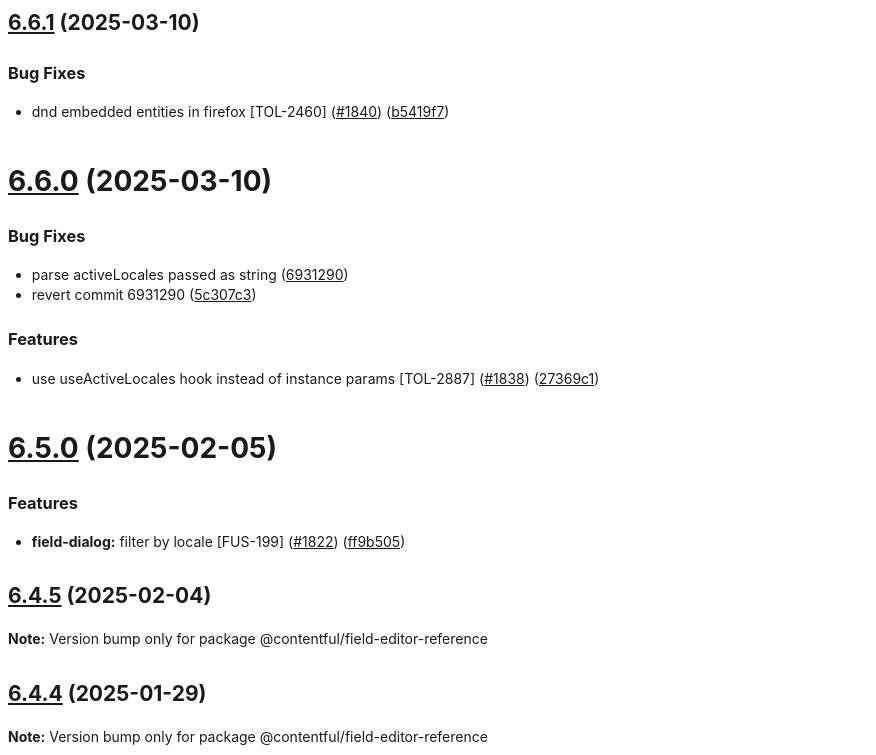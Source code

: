 ## [6.6.1](https://github.com/contentful/field-editors/compare/@contentful/field-editor-reference@6.6.0...@contentful/field-editor-reference@6.6.1) (2025-03-10)

### Bug Fixes

- dnd embedded entities in firefox [TOL-2460] ([#1840](https://github.com/contentful/field-editors/issues/1840)) ([b5419f7](https://github.com/contentful/field-editors/commit/b5419f75b914d80308b105226b1e6ba697d48682))

# [6.6.0](https://github.com/contentful/field-editors/compare/@contentful/field-editor-reference@6.5.0...@contentful/field-editor-reference@6.6.0) (2025-03-10)

### Bug Fixes

- parse activeLocales passed as string ([6931290](https://github.com/contentful/field-editors/commit/69312900f57e85746c949eb8fe0ca90e5ca1a0d8))
- revert commit 6931290 ([5c307c3](https://github.com/contentful/field-editors/commit/5c307c3e3f30a9cf2ea19ac69e5a36875e65d85a))

### Features

- use useActiveLocales hook instead of instance params [TOL-2887] ([#1838](https://github.com/contentful/field-editors/issues/1838)) ([27369c1](https://github.com/contentful/field-editors/commit/27369c15692acced39275e41b9789066b405e30a))

# [6.5.0](https://github.com/contentful/field-editors/compare/@contentful/field-editor-reference@6.4.5...@contentful/field-editor-reference@6.5.0) (2025-02-05)

### Features

- **field-dialog:** filter by locale [FUS-199] ([#1822](https://github.com/contentful/field-editors/issues/1822)) ([ff9b505](https://github.com/contentful/field-editors/commit/ff9b5053e338b0e0b4b597afa5e0a47f01e88bf2))

## [6.4.5](https://github.com/contentful/field-editors/compare/@contentful/field-editor-reference@6.4.4...@contentful/field-editor-reference@6.4.5) (2025-02-04)

**Note:** Version bump only for package @contentful/field-editor-reference

## [6.4.4](https://github.com/contentful/field-editors/compare/@contentful/field-editor-reference@6.4.3...@contentful/field-editor-reference@6.4.4) (2025-01-29)

**Note:** Version bump only for package @contentful/field-editor-reference
